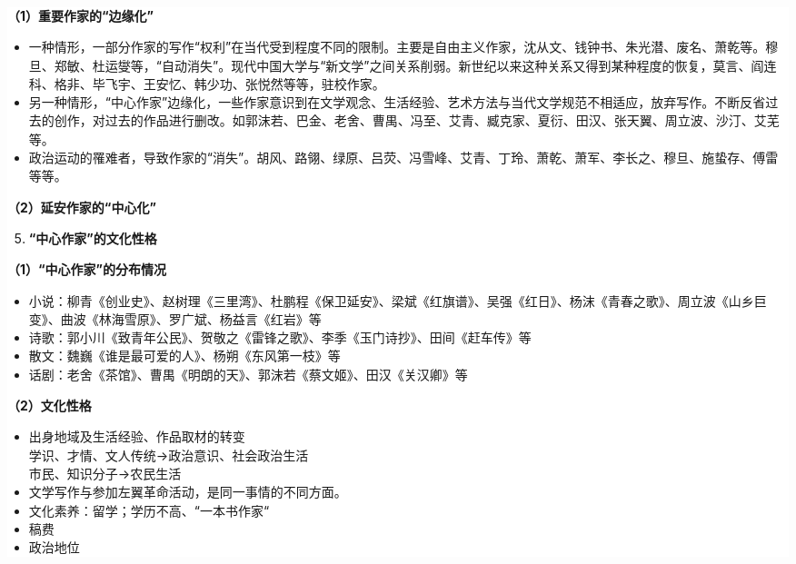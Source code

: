 **（1）重要作家的“边缘化”**
- 一种情形，一部分作家的写作“权利”在当代受到程度不同的限制。主要是自由主义作家，沈从文、钱钟书、朱光潜、废名、萧乾等。穆旦、郑敏、杜运燮等，“自动消失”。现代中国大学与“新文学”之间关系削弱。新世纪以来这种关系又得到某种程度的恢复，莫言、阎连科、格非、毕飞宇、王安忆、韩少功、张悦然等等，驻校作家。
- 另一种情形，“中心作家”边缘化，一些作家意识到在文学观念、生活经验、艺术方法与当代文学规范不相适应，放弃写作。不断反省过去的创作，对过去的作品进行删改。如郭沫若、巴金、老舍、曹禺、冯至、艾青、臧克家、夏衍、田汉、张天翼、周立波、沙汀、艾芜等。
- 政治运动的罹难者，导致作家的“消失”。胡风、路翎、绿原、吕荧、冯雪峰、艾青、丁玲、萧乾、萧军、李长之、穆旦、施蛰存、傅雷等等。

**（2）延安作家的“中心化”**

5. **“中心作家”的文化性格**

**（1）“中心作家”的分布情况**

- 小说：柳青《创业史》、赵树理《三里湾》、杜鹏程《保卫延安》、梁斌《红旗谱》、吴强《红日》、杨沫《青春之歌》、周立波《山乡巨变》、曲波《林海雪原》、罗广斌、杨益言《红岩》等
- 诗歌：郭小川《致青年公民》、贺敬之《雷锋之歌》、李季《玉门诗抄》、田间《赶车传》等
- 散文：魏巍《谁是最可爱的人》、杨朔《东风第一枝》等
- 话剧：老舍《茶馆》、曹禺《明朗的天》、郭沫若《蔡文姬》、田汉《关汉卿》等

**（2）文化性格**

- 出身地域及生活经验、作品取材的转变  
学识、才情、文人传统→政治意识、社会政治生活   
市民、知识分子→农民生活  
- 文学写作与参加左翼革命活动，是同一事情的不同方面。
- 文化素养：留学；学历不高、“一本书作家“
- 稿费
- 政治地位